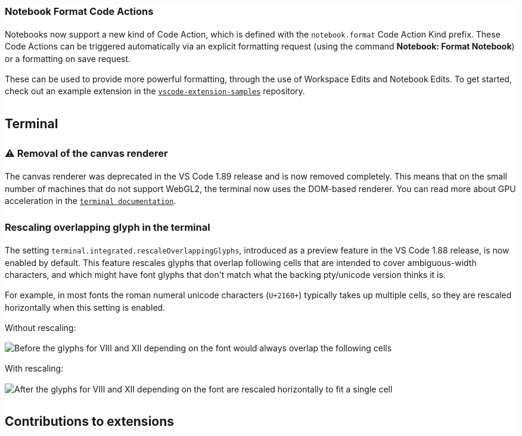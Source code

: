 <video src="images/1_90/notebook-find-in-cell-selection.mp4" title="Notebook Find in Cell Selection" autoplay loop controls muted></video>

### Notebook Format Code Actions

Notebooks now support a new kind of Code Action, which is defined with the
`notebook.format` Code Action Kind prefix. These Code Actions can be triggered
automatically via an explicit formatting request (using the command **Notebook:
Format Notebook**) or a formatting on save request.

These can be used to provide more powerful formatting, through the use of
Workspace Edits and Notebook Edits. To get started, check out an example
extension in the
[`vscode-extension-samples`](https://github.com/microsoft/vscode-extension-samples/tree/main/notebook-format-code-action-sample)
repository.

## Terminal

### ⚠️ Removal of the canvas renderer

The canvas renderer was deprecated in the VS Code 1.89 release and is now
removed completely. This means that on the small number of machines that do not
support WebGL2, the terminal now uses the DOM-based renderer. You can read more
about GPU acceleration in the
[`terminal documentation`](https://code.visualstudio.com/docs/terminal/appearance#_gpu-acceleration).

### Rescaling overlapping glyph in the terminal

The setting
<code codesetting="terminal.integrated.rescaleOverlappingGlyphs">terminal.integrated.rescaleOverlappingGlyphs</code>,
introduced as a preview feature in the VS Code 1.88 release, is now enabled by
default. This feature rescales glyphs that overlap following cells that are
intended to cover ambiguous-width characters, and which might have font glyphs
that don't match what the backing pty/unicode version thinks it is.

For example, in most fonts the roman numeral unicode characters (`U+2160+`)
typically takes up multiple cells, so they are rescaled horizontally when this
setting is enabled.

Without rescaling:

![`Before the glyphs for Ⅷ and Ⅻ depending on the font would always overlap the following cells`](images/1_88/terminal-glyphs-before.png)

With rescaling:

![`After the glyphs for Ⅷ and Ⅻ depending on the font are rescaled horizontally to fit a single cell`](images/1_88/terminal-glyphs-after.png)

## Contributions to extensions
